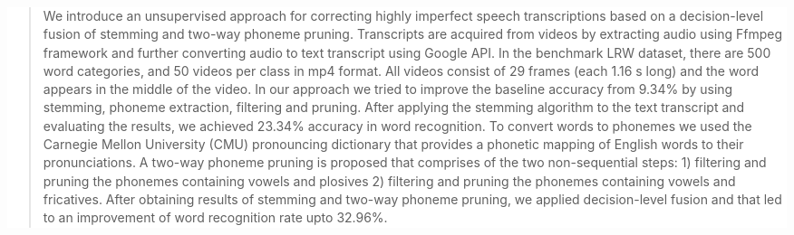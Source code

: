>  We introduce an unsupervised approach for correcting highly imperfect speech transcriptions based on a decision-level fusion of stemming and two-way phoneme pruning. Transcripts are acquired from videos by extracting audio using Ffmpeg framework and further converting audio to text transcript using Google API. In the benchmark LRW dataset, there are 500 word categories, and 50 videos per class in mp4 format. All videos consist of 29 frames (each 1.16 s long) and the word appears in the middle of the video. In our approach we tried to improve the baseline accuracy from 9.34% by using stemming, phoneme extraction, filtering and pruning. After applying the stemming algorithm to the text transcript and evaluating the results, we achieved 23.34% accuracy in word recognition. To convert words to phonemes we used the Carnegie Mellon University (CMU) pronouncing dictionary that provides a phonetic mapping of English words to their pronunciations. A two-way phoneme pruning is proposed that comprises of the two non-sequential steps: 1) filtering and pruning the phonemes containing vowels and plosives 2) filtering and pruning the phonemes containing vowels and fricatives. After obtaining results of stemming and two-way phoneme pruning, we applied decision-level fusion and that led to an improvement of word recognition rate upto 32.96%.      
